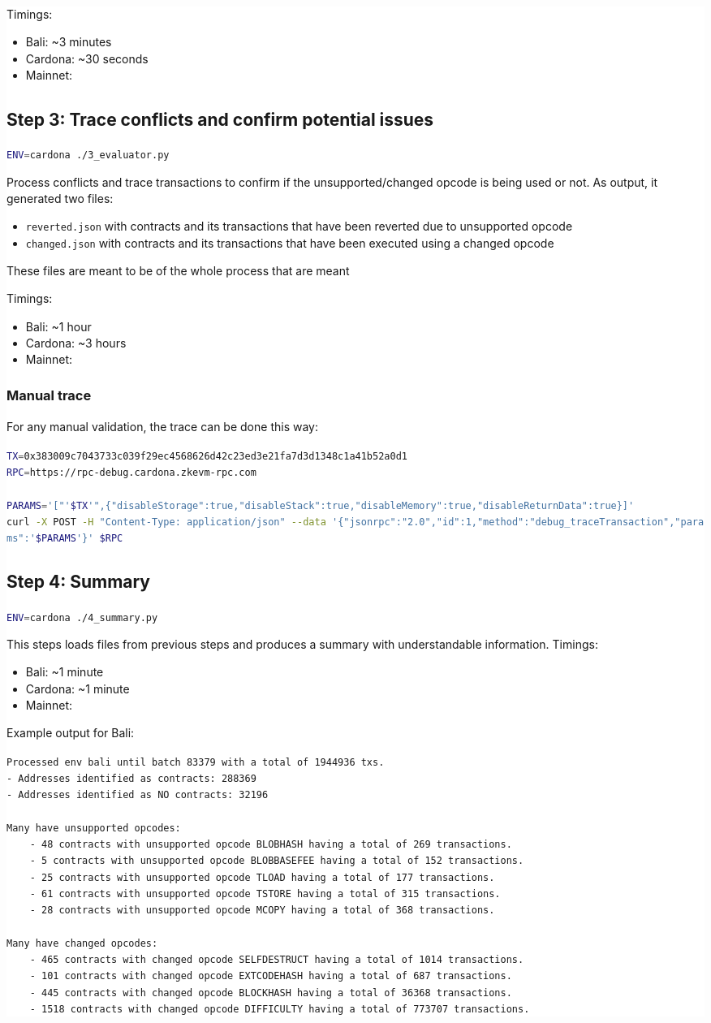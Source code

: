 Timings:
- Bali: ~3 minutes
- Cardona: ~30 seconds
- Mainnet: 


## Step 3: Trace conflicts and confirm potential issues
```bash
ENV=cardona ./3_evaluator.py
```
Process conflicts and trace transactions to confirm if the unsupported/changed opcode is being used or not.
As output, it generated two files:
- ```reverted.json``` with contracts and its transactions that have been reverted due to unsupported opcode
- ```changed.json``` with contracts and its transactions that have been executed using a changed opcode 

These files are meant to be of the whole process that are meant

Timings:
- Bali: ~1 hour
- Cardona: ~3 hours
- Mainnet: 

### Manual trace
For any manual validation, the trace can be done this way:
```bash
TX=0x383009c7043733c039f29ec4568626d42c23ed3e21fa7d3d1348c1a41b52a0d1
RPC=https://rpc-debug.cardona.zkevm-rpc.com

PARAMS='["'$TX'",{"disableStorage":true,"disableStack":true,"disableMemory":true,"disableReturnData":true}]'
curl -X POST -H "Content-Type: application/json" --data '{"jsonrpc":"2.0","id":1,"method":"debug_traceTransaction","params":'$PARAMS'}' $RPC
```

## Step 4: Summary
```bash
ENV=cardona ./4_summary.py
```
This steps loads files from previous steps and produces a summary with understandable information.
Timings:
- Bali: ~1 minute
- Cardona: ~1 minute
- Mainnet: 

Example output for Bali:
```bash
Processed env bali until batch 83379 with a total of 1944936 txs.
- Addresses identified as contracts: 288369
- Addresses identified as NO contracts: 32196

Many have unsupported opcodes:
	- 48 contracts with unsupported opcode BLOBHASH having a total of 269 transactions.
	- 5 contracts with unsupported opcode BLOBBASEFEE having a total of 152 transactions.
	- 25 contracts with unsupported opcode TLOAD having a total of 177 transactions.
	- 61 contracts with unsupported opcode TSTORE having a total of 315 transactions.
	- 28 contracts with unsupported opcode MCOPY having a total of 368 transactions.

Many have changed opcodes:
	- 465 contracts with changed opcode SELFDESTRUCT having a total of 1014 transactions.
	- 101 contracts with changed opcode EXTCODEHASH having a total of 687 transactions.
	- 445 contracts with changed opcode BLOCKHASH having a total of 36368 transactions.
	- 1518 contracts with changed opcode DIFFICULTY having a total of 773707 transactions.
```